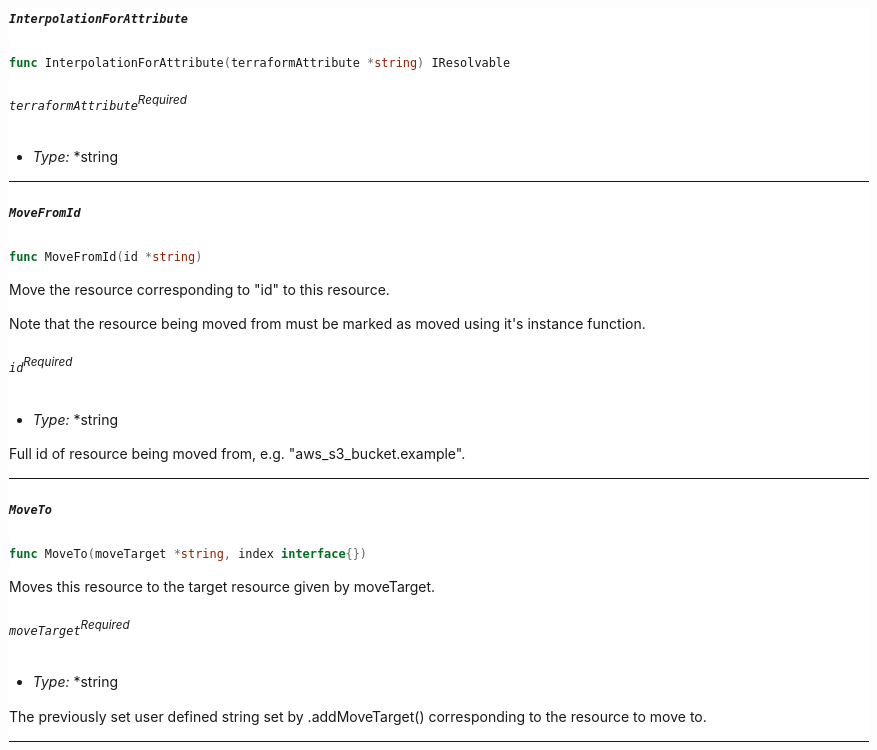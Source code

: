 ##### `InterpolationForAttribute` <a name="InterpolationForAttribute" id="@cdktf/provider-azuread.administrativeUnitRoleMember.AdministrativeUnitRoleMember.interpolationForAttribute"></a>

```go
func InterpolationForAttribute(terraformAttribute *string) IResolvable
```

###### `terraformAttribute`<sup>Required</sup> <a name="terraformAttribute" id="@cdktf/provider-azuread.administrativeUnitRoleMember.AdministrativeUnitRoleMember.interpolationForAttribute.parameter.terraformAttribute"></a>

- *Type:* *string

---

##### `MoveFromId` <a name="MoveFromId" id="@cdktf/provider-azuread.administrativeUnitRoleMember.AdministrativeUnitRoleMember.moveFromId"></a>

```go
func MoveFromId(id *string)
```

Move the resource corresponding to "id" to this resource.

Note that the resource being moved from must be marked as moved using it's instance function.

###### `id`<sup>Required</sup> <a name="id" id="@cdktf/provider-azuread.administrativeUnitRoleMember.AdministrativeUnitRoleMember.moveFromId.parameter.id"></a>

- *Type:* *string

Full id of resource being moved from, e.g. "aws_s3_bucket.example".

---

##### `MoveTo` <a name="MoveTo" id="@cdktf/provider-azuread.administrativeUnitRoleMember.AdministrativeUnitRoleMember.moveTo"></a>

```go
func MoveTo(moveTarget *string, index interface{})
```

Moves this resource to the target resource given by moveTarget.

###### `moveTarget`<sup>Required</sup> <a name="moveTarget" id="@cdktf/provider-azuread.administrativeUnitRoleMember.AdministrativeUnitRoleMember.moveTo.parameter.moveTarget"></a>

- *Type:* *string

The previously set user defined string set by .addMoveTarget() corresponding to the resource to move to.

---
